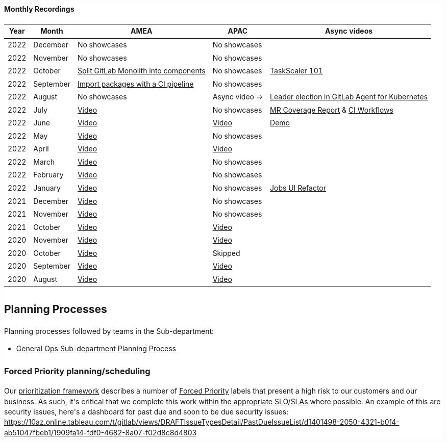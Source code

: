 #### Monthly Recordings

| Year | Month | AMEA | APAC | Async videos |
| ------ | ------ | ------ | ------ | ------ |
| 2022 | December | No showcases | No showcases |  |
| 2022 | November | No showcases | No showcases |  |
| 2022 | October | [Split GitLab Monolith into components](https://www.youtube.com/watch?v=cODM0xHqL28) | No showcases | [TaskScaler 101](https://www.youtube.com/watch?v=GU81g2oOtAQ) |
| 2022 | September | [Import packages with a CI pipeline](https://youtu.be/mk7gHFtUXpE)  | No showcases  |  |
| 2022 | August | No showcases | Async video -> | [Leader election in GitLab Agent for Kubernetes](https://youtu.be/Gz8NJJ2WFrE) |
| 2022 | July | [Video](https://youtu.be/gkZ0Re9sfi8) | No showcases | [MR Coverage Report](https://drive.google.com/file/d/1cf2AxtMDTgcF3F1fWcHdIWJL1ps-S_oa/view) & [CI Workflows](https://youtu.be/cwfRI9m3rRs) |
| 2022 | June | [Video](https://youtu.be/WLTHvv6z1B8) | [Video](https://youtu.be/YrFh7Dc0P2o) | [Demo](https://www.youtube.com/watch?v=7jEhyRBdQOM) |
| 2022 | May | [Video](https://www.youtube.com/watch?v=imi4MvUTqko) | No showcases | |
| 2022 | April | [Video](https://www.youtube.com/watch?v=cReKa3IvFTw) | [Video](https://youtu.be/cikmJS_CqqE)| |
| 2022 | March | [Video](https://youtu.be/4qmxGUh5GX0) | No showcases | |
| 2022 | February | [Video](https://youtu.be/HIT4UMwsf9U) | No showcases |  |
| 2022 | January | [Video](https://www.youtube.com/watch?v=ta-PXbO3zLY) | No showcases | [Jobs UI Refactor](https://www.youtube.com/watch?v=lJfjjbcEcFQ) |
| 2021 | December | [Video](https://youtu.be/rXHJHjEJZIk) | No showcases | |
| 2021 | November | [Video](https://youtu.be/bg-Dv9F_Sq4) | No showcases | |
| 2021 | October | [Video](https://www.youtube.com/watch?v=MOKr_4_0Rnc) | [Video](https://www.youtube.com/watch?v=60sLF3phB7g) | |
| 2020 | November | [Video](https://youtu.be/gkddYCRYdSk) | [Video](https://youtu.be/_nbAJODHyTs) | |
| 2020 | October | [Video](https://youtu.be/Abg5rCqRDVE) | Skipped | |
| 2020 | September | [Video](https://www.youtube.com/watch?v=hjHg_aG7Wr0) | [Video](https://www.youtube.com/watch?v=LUIdfAQf1B0) | |
| 2020 | August | [Video](https://www.youtube.com/watch?v=H47juOWB2F8) | [Video](https://www.youtube.com/watch?v=RABnrVmios0) | |

## Planning Processes

Planning processes followed by teams in the Sub-department:

- [General Ops Sub-department Planning Process](/handbook/engineering/development/ops/general-planning.html)

### Forced Priority planning/scheduling

Our [prioritization framework](/handbook/product/product-processes/#prioritization-framework) describes a number of [Forced Priority](/handbook/product/product-processes/#forced-prioritization) labels that present a high risk to our customers and our business. As such, it's critical that we complete this work [within the appropriate SLO/SLAs](/handbook/engineering/infrastructure/engineering-productivity/issue-triage/#severity) where possible. An example of this are security issues, here's a dashboard for past due and soon to be due security issues: https://10az.online.tableau.com/t/gitlab/views/DRAFTIssueTypesDetail/PastDueIssueList/d1401498-2050-4321-b0f4-ab51047fbeb1/1909fa14-fdf0-4682-8a07-f02d8c8d4803
